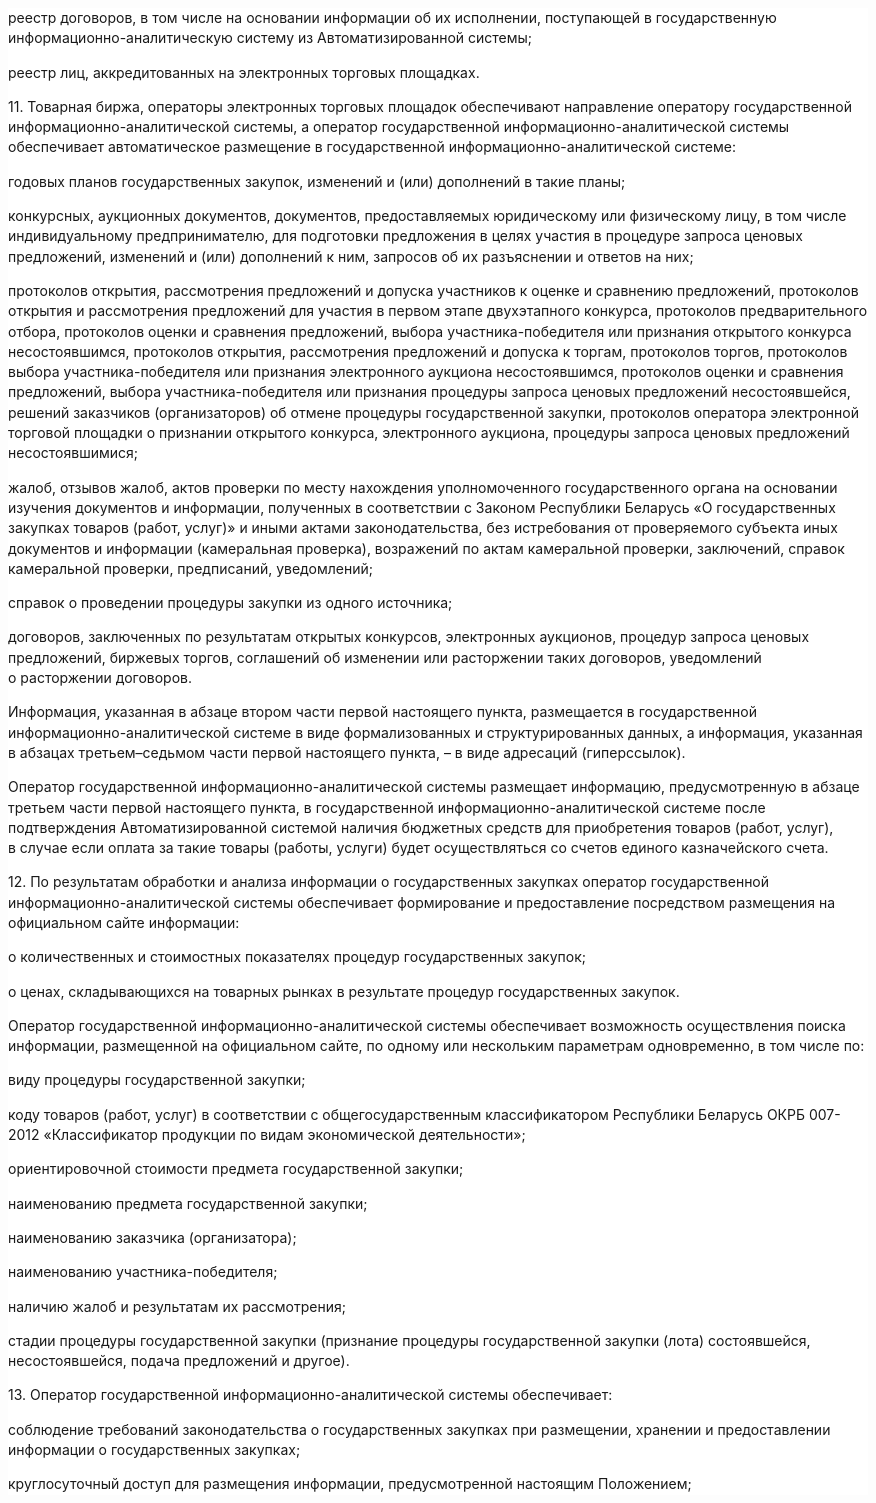 <p>реестр договоров, в том числе на основании информации об их исполнении, поступающей в государственную информационно-аналитическую систему из Автоматизированной системы;</p>
<p>реестр лиц, аккредитованных на электронных торговых площадках.</p>
<p>11. Товарная биржа, операторы электронных торговых площадок обеспечивают направление оператору государственной информационно-аналитической системы, а оператор государственной информационно-аналитической системы обеспечивает автоматическое размещение в государственной информационно-аналитической системе:</p>
<p>годовых планов государственных закупок, изменений и (или) дополнений в такие планы;</p>
<p>конкурсных, аукционных документов, документов, предоставляемых юридическому или физическому лицу, в том числе индивидуальному предпринимателю, для подготовки предложения в целях участия в процедуре запроса ценовых предложений, изменений и (или) дополнений к ним, запросов об их разъяснении и ответов на них;</p>
<p>протоколов открытия, рассмотрения предложений и допуска участников к оценке и сравнению предложений, протоколов открытия и рассмотрения предложений для участия в первом этапе двухэтапного конкурса, протоколов предварительного отбора, протоколов оценки и сравнения предложений, выбора участника-победителя или признания открытого конкурса несостоявшимся, протоколов открытия, рассмотрения предложений и допуска к торгам, протоколов торгов, протоколов выбора участника-победителя или признания электронного аукциона несостоявшимся, протоколов оценки и сравнения предложений, выбора участника-победителя или признания процедуры запроса ценовых предложений несостоявшейся, решений заказчиков (организаторов) об отмене процедуры государственной закупки, протоколов оператора электронной торговой площадки о признании открытого конкурса, электронного аукциона, процедуры запроса ценовых предложений несостоявшимися;</p>
<p>жалоб, отзывов жалоб, актов проверки по месту нахождения уполномоченного государственного органа на основании изучения документов и информации, полученных в соответствии с Законом Республики Беларусь «О государственных закупках товаров (работ, услуг)» и иными актами законодательства, без истребования от проверяемого субъекта иных документов и информации (камеральная проверка), возражений по актам камеральной проверки, заключений, справок камеральной проверки, предписаний, уведомлений;</p>
<p>справок о проведении процедуры закупки из одного источника;</p>
<p>договоров, заключенных по результатам открытых конкурсов, электронных аукционов, процедур запроса ценовых предложений, биржевых торгов, соглашений об изменении или расторжении таких договоров, уведомлений о расторжении договоров.</p>
<p>Информация, указанная в абзаце втором части первой настоящего пункта, размещается в государственной информационно-аналитической системе в виде формализованных и структурированных данных, а информация, указанная в абзацах третьем–седьмом части первой настоящего пункта, – в виде адресаций (гиперссылок).</p>
<p>Оператор государственной информационно-аналитической системы размещает информацию, предусмотренную в абзаце третьем части первой настоящего пункта, в государственной информационно-аналитической системе после подтверждения Автоматизированной системой наличия бюджетных средств для приобретения товаров (работ, услуг), в случае если оплата за такие товары (работы, услуги) будет осуществляться со счетов единого казначейского счета.</p>
<p>12. По результатам обработки и анализа информации о государственных закупках оператор государственной информационно-аналитической системы обеспечивает формирование и предоставление посредством размещения на официальном сайте информации:</p>
<p>о количественных и стоимостных показателях процедур государственных закупок;</p>
<p>о ценах, складывающихся на товарных рынках в результате процедур государственных закупок.</p>
<p>Оператор государственной информационно-аналитической системы обеспечивает возможность осуществления поиска информации, размещенной на официальном сайте, по одному или нескольким параметрам одновременно, в том числе по:</p>
<p>виду процедуры государственной закупки;</p>
<p>коду товаров (работ, услуг) в соответствии с общегосударственным классификатором Республики Беларусь ОКРБ 007-2012 «Классификатор продукции по видам экономической деятельности»;</p>
<p>ориентировочной стоимости предмета государственной закупки;</p>
<p>наименованию предмета государственной закупки;</p>
<p>наименованию заказчика (организатора);</p>
<p>наименованию участника-победителя;</p>
<p>наличию жалоб и результатам их рассмотрения;</p>
<p>стадии процедуры государственной закупки (признание процедуры государственной закупки (лота) состоявшейся, несостоявшейся, подача предложений и другое).</p>
<p>13. Оператор государственной информационно-аналитической системы обеспечивает:</p>
<p>соблюдение требований законодательства о государственных закупках при размещении, хранении и предоставлении информации о государственных закупках;</p>
<p>круглосуточный доступ для размещения информации, предусмотренной настоящим Положением;</p>